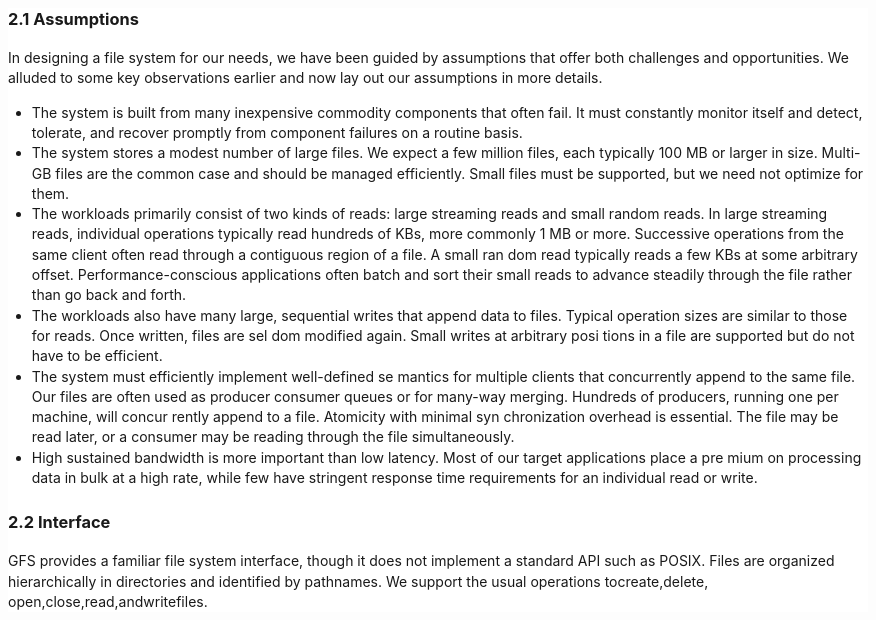 ### 2.1 Assumptions

In designing a file system for our needs, we have been
guided by assumptions that offer both challenges and opportunities. We alluded to some key observations earlier
and now lay out our assumptions in more details.

- The system is built from many inexpensive commodity
    components that often fail. It must constantly monitor
    itself and detect, tolerate, and recover promptly from
    component failures on a routine basis.
- The system stores a modest number of large files. We
    expect a few million files, each typically 100 MB or
    larger in size. Multi-GB files are the common case
    and should be managed efficiently. Small files must be
    supported, but we need not optimize for them.
- The workloads primarily consist of two kinds of reads:
    large streaming reads and small random reads. In
    large streaming reads, individual operations typically
    read hundreds of KBs, more commonly 1 MB or more.
    Successive operations from the same client often read
    through a contiguous region of a file. A small ran    dom read typically reads a few KBs at some arbitrary
    offset. Performance-conscious applications often batch
    and sort their small reads to advance steadily through
    the file rather than go back and forth.
- The workloads also have many large, sequential writes
    that append data to files. Typical operation sizes are
    similar to those for reads. Once written, files are sel    dom modified again. Small writes at arbitrary posi    tions in a file are supported but do not have to be
    efficient.
- The system must efficiently implement well-defined se    mantics for multiple clients that concurrently append
    to the same file. Our files are often used as producer    consumer queues or for many-way merging. Hundreds
    of producers, running one per machine, will concur    rently append to a file. Atomicity with minimal syn    chronization overhead is essential. The file may be
    read later, or a consumer may be reading through the
    file simultaneously.
- High sustained bandwidth is more important than low
    latency. Most of our target applications place a pre    mium on processing data in bulk at a high rate, while
    few have stringent response time requirements for an
    individual read or write.

### 2.2 Interface


GFS provides a familiar file system interface, though it
does not implement a standard API such as POSIX. Files are
organized hierarchically in directories and identified by pathnames. We support the usual operations tocreate,delete,
open,close,read,andwritefiles.
